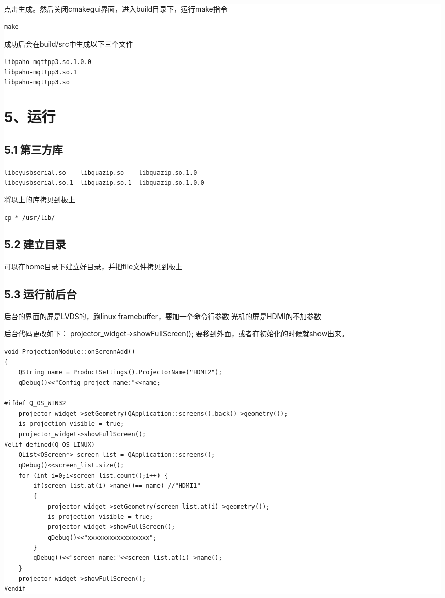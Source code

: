 点击生成。然后关闭cmakegui界面，进入build目录下，运行make指令

```
make
```

成功后会在build/src中生成以下三个文件 

```
libpaho-mqttpp3.so.1.0.0
libpaho-mqttpp3.so.1
libpaho-mqttpp3.so
```



# 5、运行

## 5.1 第三方库
```
libcyusbserial.so    libquazip.so    libquazip.so.1.0
libcyusbserial.so.1  libquazip.so.1  libquazip.so.1.0.0
```
将以上的库拷贝到板上

```
cp * /usr/lib/
```
## 5.2 建立目录

可以在home目录下建立好目录，并把file文件拷贝到板上


## 5.3 运行前后台

后台的界面的屏是LVDS的，跑linux framebuffer，要加一个命令行参数
光机的屏是HDMI的不加参数

后台代码更改如下：
projector_widget->showFullScreen();
要移到外面，或者在初始化的时候就show出来。

```
void ProjectionModule::onScrennAdd()
{
    QString name = ProductSettings().ProjectorName("HDMI2");
    qDebug()<<"Config project name:"<<name;

#ifdef Q_OS_WIN32
    projector_widget->setGeometry(QApplication::screens().back()->geometry());
    is_projection_visible = true;
    projector_widget->showFullScreen();
#elif defined(Q_OS_LINUX)
    QList<QScreen*> screen_list = QApplication::screens();
    qDebug()<<screen_list.size();
    for (int i=0;i<screen_list.count();i++) {
        if(screen_list.at(i)->name()== name) //"HDMI1"
        {
            projector_widget->setGeometry(screen_list.at(i)->geometry());
            is_projection_visible = true;
            projector_widget->showFullScreen();
            qDebug()<<"xxxxxxxxxxxxxxxxx";
        }
        qDebug()<<"screen name:"<<screen_list.at(i)->name();
    }
    projector_widget->showFullScreen();
#endif
```